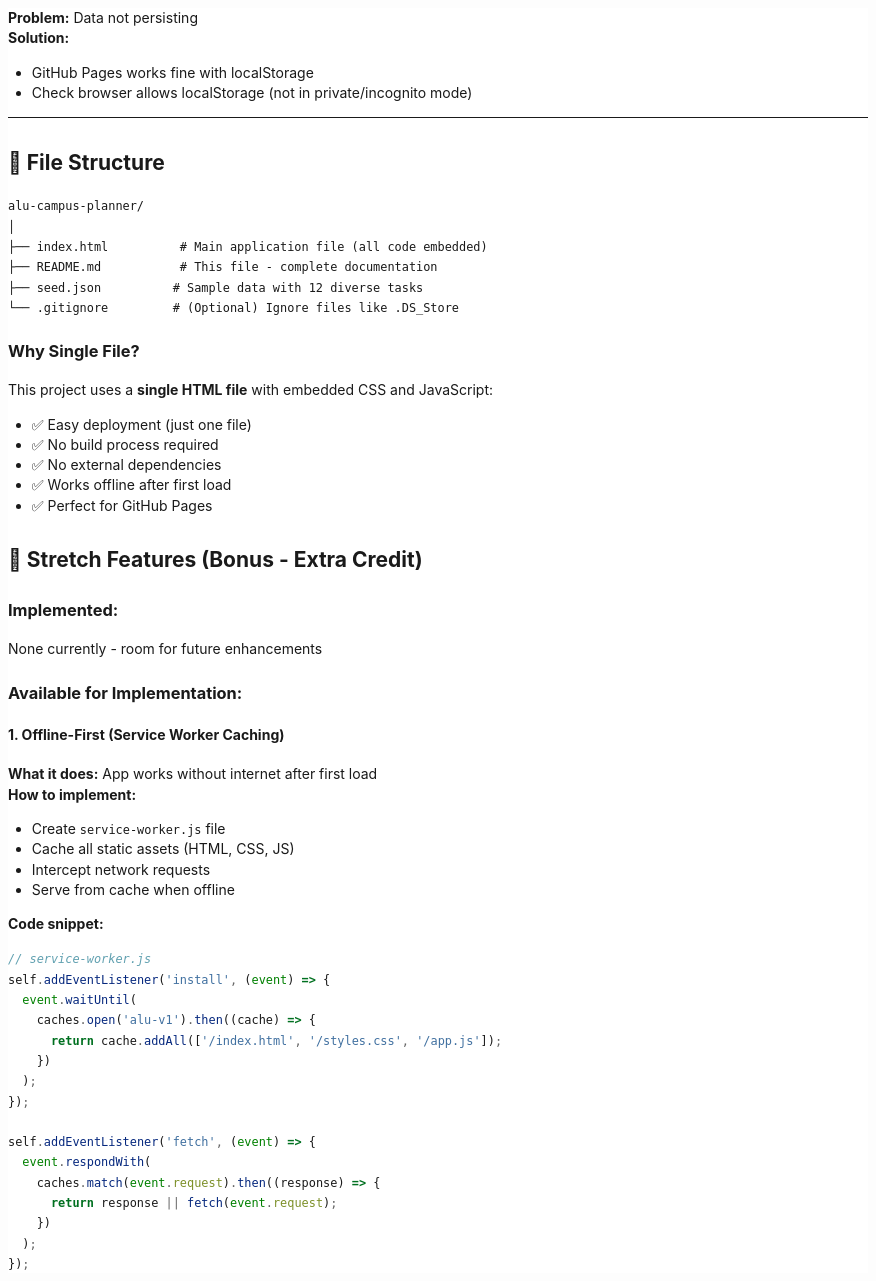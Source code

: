 **Problem:** Data not persisting  
**Solution:** 
- GitHub Pages works fine with localStorage
- Check browser allows localStorage (not in private/incognito mode)

---

## 📁 File Structure

```
alu-campus-planner/
│
├── index.html          # Main application file (all code embedded)
├── README.md           # This file - complete documentation
├── seed.json          # Sample data with 12 diverse tasks
└── .gitignore         # (Optional) Ignore files like .DS_Store
```

### Why Single File?

This project uses a **single HTML file** with embedded CSS and JavaScript:
- ✅ Easy deployment (just one file)
- ✅ No build process required
- ✅ No external dependencies
- ✅ Works offline after first load
- ✅ Perfect for GitHub Pages

## 🚀 Stretch Features (Bonus - Extra Credit)

### Implemented:
None currently - room for future enhancements

### Available for Implementation:

#### 1. **Offline-First (Service Worker Caching)**
**What it does:** App works without internet after first load  
**How to implement:**
- Create `service-worker.js` file
- Cache all static assets (HTML, CSS, JS)
- Intercept network requests
- Serve from cache when offline

**Code snippet:**
```javascript
// service-worker.js
self.addEventListener('install', (event) => {
  event.waitUntil(
    caches.open('alu-v1').then((cache) => {
      return cache.addAll(['/index.html', '/styles.css', '/app.js']);
    })
  );
});

self.addEventListener('fetch', (event) => {
  event.respondWith(
    caches.match(event.request).then((response) => {
      return response || fetch(event.request);
    })
  );
});
```

